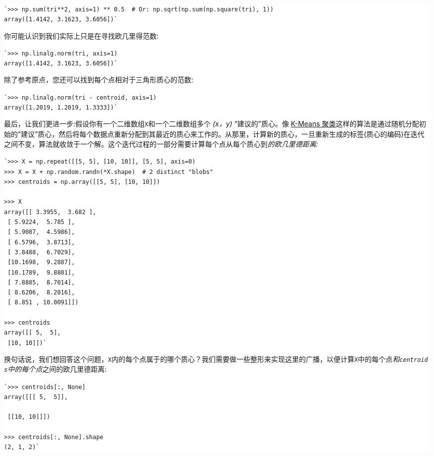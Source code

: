 >>>

```
`>>> np.sum(tri**2, axis=1) ** 0.5  # Or: np.sqrt(np.sum(np.square(tri), 1))
array([1.4142, 3.1623, 3.6056])` 
```

你可能认识到我们实际上只是在寻找欧几里得范数:

>>>

```
`>>> np.linalg.norm(tri, axis=1)
array([1.4142, 3.1623, 3.6056])` 
```

除了参考原点，您还可以找到每个点相对于三角形质心的范数:

>>>

```
`>>> np.linalg.norm(tri - centroid, axis=1)
array([1.2019, 1.2019, 1.3333])` 
```

最后，让我们更进一步:假设你有一个二维数组`X`和一个二维数组多个 *(x，y)* “建议的”质心。像 [K-Means 聚类](https://realpython.com/k-means-clustering-python/)这样的算法是通过随机分配初始的“建议”质心，然后将每个数据点重新分配到其最近的质心来工作的。从那里，计算新的质心，一旦重新生成的标签(质心的编码)在迭代之间不变，算法就收敛于一个解。这个迭代过程的一部分需要计算每个点从每个质心到*的欧几里德距离:*

>>>

```
`>>> X = np.repeat([[5, 5], [10, 10]], [5, 5], axis=0)
>>> X = X + np.random.randn(*X.shape)  # 2 distinct "blobs"
>>> centroids = np.array([[5, 5], [10, 10]])

>>> X
array([[ 3.3955,  3.682 ],
 [ 5.9224,  5.785 ],
 [ 5.9087,  4.5986],
 [ 6.5796,  3.8713],
 [ 3.8488,  6.7029],
 [10.1698,  9.2887],
 [10.1789,  9.8801],
 [ 7.8885,  8.7014],
 [ 8.6206,  8.2016],
 [ 8.851 , 10.0091]])

>>> centroids
array([[ 5,  5],
 [10, 10]])` 
```

换句话说，我们想回答这个问题，`X`内的每个点属于的哪个质心？我们需要做一些整形来实现这里的广播，以便计算`X`中的每个点*和`centroids`中的每个点*之间的欧几里德距离:

>>>

```
`>>> centroids[:, None]
array([[[ 5,  5]],

 [[10, 10]]])

>>> centroids[:, None].shape
(2, 1, 2)` 
```
